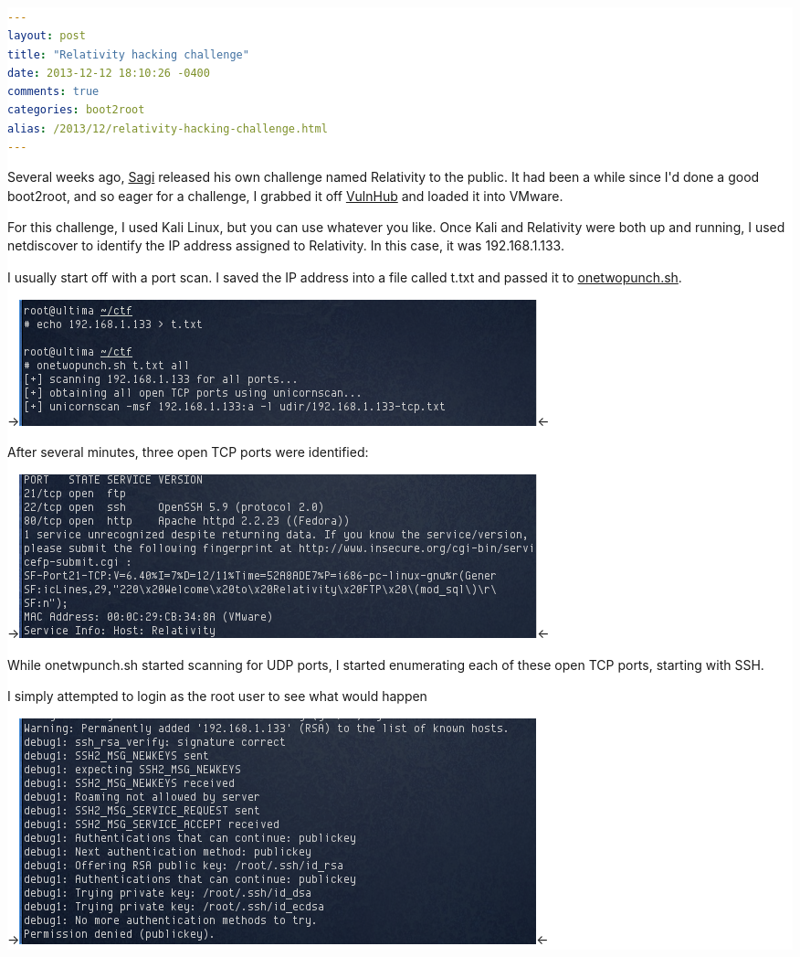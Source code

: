 ```yaml
---
layout: post
title: "Relativity hacking challenge"
date: 2013-12-12 18:10:26 -0400
comments: true
categories: boot2root
alias: /2013/12/relativity-hacking-challenge.html
---
```


Several weeks ago, [Sagi](http://vulnhub.com/author/sagi,36/) released his own challenge named Relativity to the public. It had been a while since I'd done a good boot2root, and so eager for a challenge, I grabbed it off [VulnHub](http://vulnhub.com/entry/devrandom_relativity,55/) and loaded it into VMware.



For this challenge, I used Kali Linux, but you can use whatever you like. Once Kali and Relativity were both up and running, I used netdiscover to identify the IP address assigned to Relativity. In this case, it was 192.168.1.133. 

I usually start off with a port scan. I saved the IP address into a file called t.txt and passed it to [onetwopunch.sh](/2012/05/31/port-scanning-one-two-punch/). 

->![](/images/2013-12-12/01.png)<-

After several minutes, three open TCP ports were identified:

->![](/images/2013-12-12/02.png)<-

While onetwpunch.sh started scanning for UDP ports, I started enumerating each of these open TCP ports, starting with SSH. 

I simply attempted to login as the root user to see what would happen

->![](/images/2013-12-12/03.png)<-

